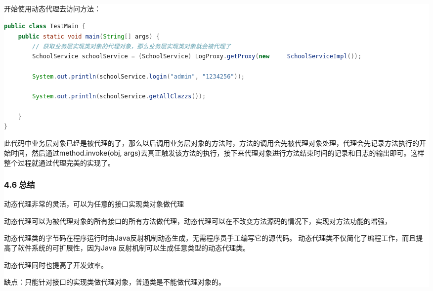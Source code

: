 开始使用动态代理去访问方法：

```java
public class TestMain {
	public static void main(String[] args) {
		// 获取业务层实现类对象的代理对象，那么业务层实现类对象就会被代理了
		SchoolService schoolService = (SchoolService) LogProxy.getProxy(new 	SchoolServiceImpl());
		
		System.out.println(schoolService.login("admin", "1234256"));
		
		System.out.println(schoolService.getAllClazzs());
	
	}
}
```

​		此代码中业务层对象已经是被代理的了，那么以后调用业务层对象的方法时，方法的调用会先被代理对象处理，代理会先记录方法执行的开始时间，然后通过method.invoke(obj, args)去真正触发该方法的执行，接下来代理对象进行方法结束时间的记录和日志的输出即可。这样整个过程就通过代理完美的实现了。

### 4.6 总结

动态代理非常的灵活，可以为任意的接口实现类对象做代理

动态代理可以为被代理对象的所有接口的所有方法做代理，动态代理可以在不改变方法源码的情况下，实现对方法功能的增强，

动态代理类的字节码在程序运行时由Java反射机制动态生成，无需程序员手工编写它的源代码。 
动态代理类不仅简化了编程工作，而且提高了软件系统的可扩展性，因为Java 反射机制可以生成任意类型的动态代理类。

动态代理同时也提高了开发效率。

缺点：只能针对接口的实现类做代理对象，普通类是不能做代理对象的。



